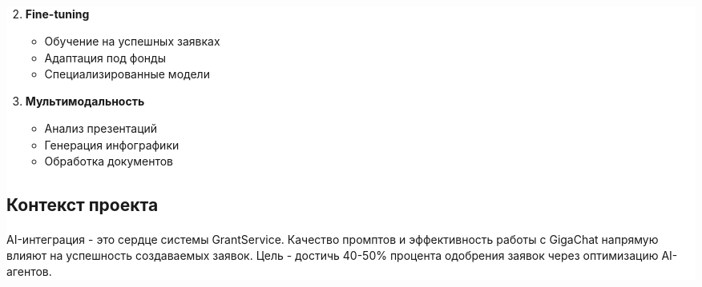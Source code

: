 2. **Fine-tuning**
   - Обучение на успешных заявках
   - Адаптация под фонды
   - Специализированные модели

3. **Мультимодальность**
   - Анализ презентаций
   - Генерация инфографики
   - Обработка документов

## Контекст проекта

AI-интеграция - это сердце системы GrantService. Качество промптов и эффективность работы с GigaChat напрямую влияют на успешность создаваемых заявок. Цель - достичь 40-50% процента одобрения заявок через оптимизацию AI-агентов.